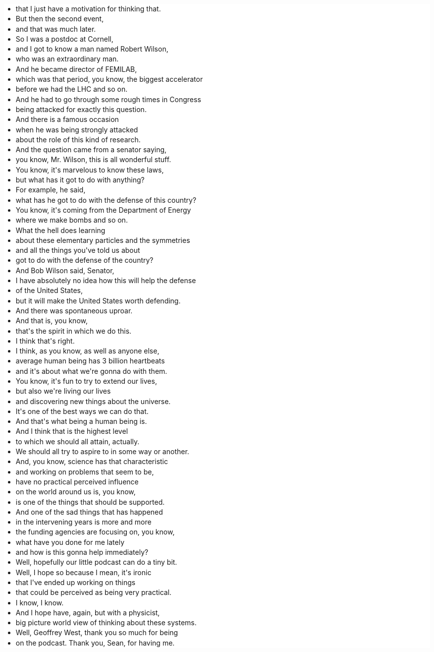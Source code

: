 *  that I just have a motivation for thinking that.
*  But then the second event,
*  and that was much later.
*  So I was a postdoc at Cornell,
*  and I got to know a man named Robert Wilson,
*  who was an extraordinary man.
*  And he became director of FEMILAB,
*  which was that period, you know, the biggest accelerator
*  before we had the LHC and so on.
*  And he had to go through some rough times in Congress
*  being attacked for exactly this question.
*  And there is a famous occasion
*  when he was being strongly attacked
*  about the role of this kind of research.
*  And the question came from a senator saying,
*  you know, Mr. Wilson, this is all wonderful stuff.
*  You know, it's marvelous to know these laws,
*  but what has it got to do with anything?
*  For example, he said,
*  what has he got to do with the defense of this country?
*  You know, it's coming from the Department of Energy
*  where we make bombs and so on.
*  What the hell does learning
*  about these elementary particles and the symmetries
*  and all the things you've told us about
*  got to do with the defense of the country?
*  And Bob Wilson said, Senator,
*  I have absolutely no idea how this will help the defense
*  of the United States,
*  but it will make the United States worth defending.
*  And there was spontaneous uproar.
*  And that is, you know,
*  that's the spirit in which we do this.
*  I think that's right.
*  I think, as you know, as well as anyone else,
*  average human being has 3 billion heartbeats
*  and it's about what we're gonna do with them.
*  You know, it's fun to try to extend our lives,
*  but also we're living our lives
*  and discovering new things about the universe.
*  It's one of the best ways we can do that.
*  And that's what being a human being is.
*  And I think that is the highest level
*  to which we should all attain, actually.
*  We should all try to aspire to in some way or another.
*  And, you know, science has that characteristic
*  and working on problems that seem to be,
*  have no practical perceived influence
*  on the world around us is, you know,
*  is one of the things that should be supported.
*  And one of the sad things that has happened
*  in the intervening years is more and more
*  the funding agencies are focusing on, you know,
*  what have you done for me lately
*  and how is this gonna help immediately?
*  Well, hopefully our little podcast can do a tiny bit.
*  Well, I hope so because I mean, it's ironic
*  that I've ended up working on things
*  that could be perceived as being very practical.
*  I know, I know.
*  And I hope have, again, but with a physicist,
*  big picture world view of thinking about these systems.
*  Well, Geoffrey West, thank you so much for being
*  on the podcast. Thank you, Sean, for having me.